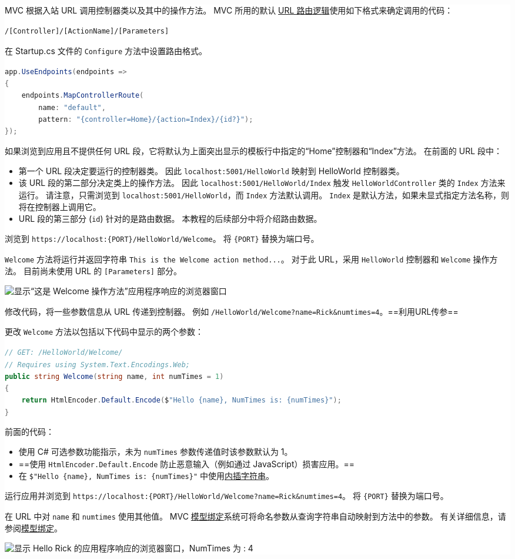 MVC 根据入站 URL 调用控制器类以及其中的操作方法。 MVC 所用的默认 [URL 路由逻辑](https://docs.microsoft.com/zh-cn/aspnet/core/mvc/controllers/routing?view=aspnetcore-5.0)使用如下格式来确定调用的代码：

```
/[Controller]/[ActionName]/[Parameters]
```

在 Startup.cs 文件的 `Configure` 方法中设置路由格式。

```C#
app.UseEndpoints(endpoints =>
{
    endpoints.MapControllerRoute(
        name: "default",
        pattern: "{controller=Home}/{action=Index}/{id?}");
});
```

如果浏览到应用且不提供任何 URL 段，它将默认为上面突出显示的模板行中指定的“Home”控制器和“Index”方法。 在前面的 URL 段中：

- 第一个 URL 段决定要运行的控制器类。 因此 `localhost:5001/HelloWorld` 映射到 HelloWorld 控制器类。
- 该 URL 段的第二部分决定类上的操作方法。 因此 `localhost:5001/HelloWorld/Index` 触发 `HelloWorldController` 类的 `Index` 方法来运行。 请注意，只需浏览到 `localhost:5001/HelloWorld`，而 `Index` 方法默认调用。 `Index` 是默认方法，如果未显式指定方法名称，则将在控制器上调用它。
- URL 段的第三部分 (`id`) 针对的是路由数据。 本教程的后续部分中将介绍路由数据。

浏览到 `https://localhost:{PORT}/HelloWorld/Welcome`。 将 `{PORT}` 替换为端口号。

`Welcome` 方法将运行并返回字符串 `This is the Welcome action method...`。 对于此 URL，采用 `HelloWorld` 控制器和 `Welcome` 操作方法。 目前尚未使用 URL 的 `[Parameters]` 部分。

![显示“这是 Welcome 操作方法”应用程序响应的浏览器窗口](https://docs.microsoft.com/zh-cn/aspnet/core/tutorials/first-mvc-app/adding-controller/_static/welcome.png?view=aspnetcore-5.0)

修改代码，将一些参数信息从 URL 传递到控制器。 例如 `/HelloWorld/Welcome?name=Rick&numtimes=4`。==利用URL传参==

更改 `Welcome` 方法以包括以下代码中显示的两个参数：

```C#
// GET: /HelloWorld/Welcome/ 
// Requires using System.Text.Encodings.Web;
public string Welcome(string name, int numTimes = 1)
{
    return HtmlEncoder.Default.Encode($"Hello {name}, NumTimes is: {numTimes}");
}
```

前面的代码：

- 使用 C# 可选参数功能指示，未为 `numTimes` 参数传递值时该参数默认为 1。
- ==使用 `HtmlEncoder.Default.Encode` 防止恶意输入（例如通过 JavaScript）损害应用。==
- 在 `$"Hello {name}, NumTimes is: {numTimes}"` 中使用[内插字符串](https://docs.microsoft.com/zh-cn/dotnet/articles/csharp/language-reference/keywords/interpolated-strings)。

运行应用并浏览到 `https://localhost:{PORT}/HelloWorld/Welcome?name=Rick&numtimes=4`。 将 `{PORT}` 替换为端口号。

在 URL 中对 `name` 和 `numtimes` 使用其他值。 MVC [模型绑定](https://docs.microsoft.com/zh-cn/aspnet/core/mvc/models/model-binding?view=aspnetcore-5.0)系统可将命名参数从查询字符串自动映射到方法中的参数。 有关详细信息，请参阅[模型绑定](https://docs.microsoft.com/zh-cn/aspnet/core/mvc/models/model-binding?view=aspnetcore-5.0)。

![显示 Hello Rick 的应用程序响应的浏览器窗口，NumTimes 为 : 4](https://docs.microsoft.com/zh-cn/aspnet/core/tutorials/first-mvc-app/adding-controller/_static/rick4.png?view=aspnetcore-5.0)


[教程链接]: https://docs.microsoft.com/zh-cn/aspnet/core/tutorials/razor-pages/razor-pages-start?view=aspnetcore-5.0&amp;tabs=visual-studio
[ASP.NET Core MVC入门]: https://docs.microsoft.com/zh-cn/aspnet/core/tutorials/first-mvc-app/start-mvc?view=aspnetcore-5.0&amp;tabs=visual-studio
